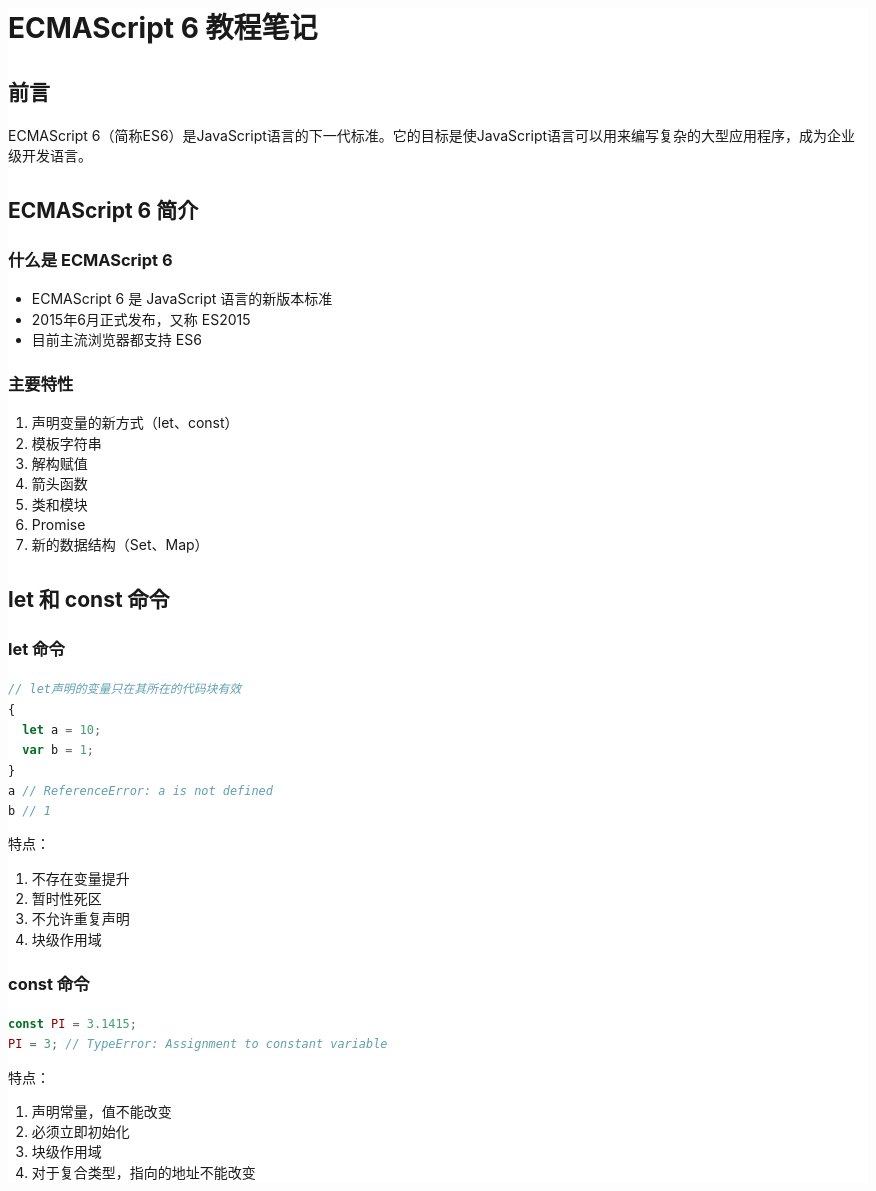 # ECMAScript 6 教程笔记

## 前言

ECMAScript 6（简称ES6）是JavaScript语言的下一代标准。它的目标是使JavaScript语言可以用来编写复杂的大型应用程序，成为企业级开发语言。

## ECMAScript 6 简介

### 什么是 ECMAScript 6
- ECMAScript 6 是 JavaScript 语言的新版本标准
- 2015年6月正式发布，又称 ES2015
- 目前主流浏览器都支持 ES6

### 主要特性
1. 声明变量的新方式（let、const）
2. 模板字符串
3. 解构赋值
4. 箭头函数
5. 类和模块
6. Promise
7. 新的数据结构（Set、Map）

## let 和 const 命令

### let 命令
```javascript
// let声明的变量只在其所在的代码块有效
{
  let a = 10;
  var b = 1;
}
a // ReferenceError: a is not defined
b // 1
```

特点：
1. 不存在变量提升
2. 暂时性死区
3. 不允许重复声明
4. 块级作用域

### const 命令
```javascript
const PI = 3.1415;
PI = 3; // TypeError: Assignment to constant variable
```

特点：
1. 声明常量，值不能改变
2. 必须立即初始化
3. 块级作用域
4. 对于复合类型，指向的地址不能改变
